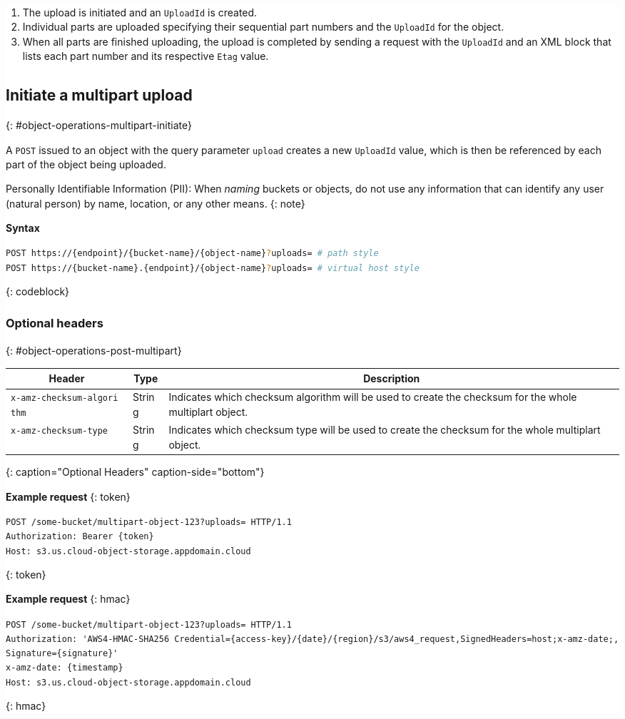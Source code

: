 1. The upload is initiated and an `UploadId` is created.
2. Individual parts are uploaded specifying their sequential part numbers and the `UploadId` for the object.
3. When all parts are finished uploading, the upload is completed by sending a request with the `UploadId` and an XML block that lists each part number and its respective `Etag` value.

## Initiate a multipart upload
{: #object-operations-multipart-initiate}

A `POST` issued to an object with the query parameter `upload` creates a new `UploadId` value, which is then be referenced by each part of the object being uploaded.

Personally Identifiable Information (PII): When _naming_ buckets or objects, do not use any information that can identify any user (natural person) by name, location, or any other means.
{: note}



**Syntax**

```bash
POST https://{endpoint}/{bucket-name}/{object-name}?uploads= # path style
POST https://{bucket-name}.{endpoint}/{object-name}?uploads= # virtual host style
```
{: codeblock}

### Optional headers
{: #object-operations-post-multipart}

Header | Type | Description
--- | ---- | ------------
|`x-amz-checksum-algorithm` | String |  Indicates which checksum algorithm will be used to create the checksum for the whole multiplart object.|
|`x-amz-checksum-type` | String | Indicates which checksum type will be used to create the checksum for the whole multiplart object. |
{: caption="Optional Headers" caption-side="bottom"}

**Example request**
{: token}

```http
POST /some-bucket/multipart-object-123?uploads= HTTP/1.1
Authorization: Bearer {token}
Host: s3.us.cloud-object-storage.appdomain.cloud
```
{: token}

**Example request**
{: hmac}

```http
POST /some-bucket/multipart-object-123?uploads= HTTP/1.1
Authorization: 'AWS4-HMAC-SHA256 Credential={access-key}/{date}/{region}/s3/aws4_request,SignedHeaders=host;x-amz-date;,Signature={signature}'
x-amz-date: {timestamp}
Host: s3.us.cloud-object-storage.appdomain.cloud
```
{: hmac}
